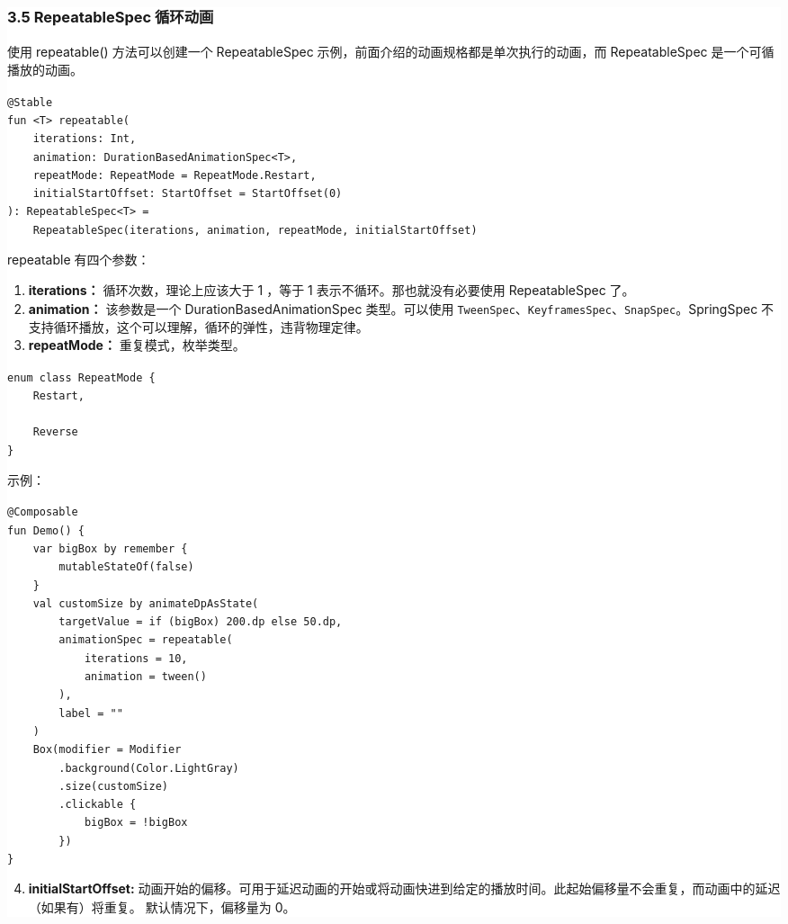 ### 3.5 RepeatableSpec 循环动画
使用 repeatable() 方法可以创建一个 RepeatableSpec 示例，前面介绍的动画规格都是单次执行的动画，而 RepeatableSpec 是一个可循播放的动画。

```
@Stable
fun <T> repeatable(
    iterations: Int,
    animation: DurationBasedAnimationSpec<T>,
    repeatMode: RepeatMode = RepeatMode.Restart,
    initialStartOffset: StartOffset = StartOffset(0)
): RepeatableSpec<T> =
    RepeatableSpec(iterations, animation, repeatMode, initialStartOffset)
```

repeatable 有四个参数：

1. **iterations：** 循环次数，理论上应该大于 1 ，等于 1 表示不循环。那也就没有必要使用 RepeatableSpec 了。
2. **animation：** 该参数是一个 DurationBasedAnimationSpec 类型。可以使用
`TweenSpec`、`KeyframesSpec`、`SnapSpec`。SpringSpec 不支持循环播放，这个可以理解，循环的弹性，违背物理定律。
3. **repeatMode：** 重复模式，枚举类型。

```
enum class RepeatMode {
    Restart,

    Reverse
}
```

示例：

```
@Composable
fun Demo() {
    var bigBox by remember {
        mutableStateOf(false)
    }
    val customSize by animateDpAsState(
        targetValue = if (bigBox) 200.dp else 50.dp,
        animationSpec = repeatable(
            iterations = 10,
            animation = tween()
        ),
        label = ""
    )
    Box(modifier = Modifier
        .background(Color.LightGray)
        .size(customSize)
        .clickable {
            bigBox = !bigBox
        })
}
```

4. **initialStartOffset:** 动画开始的偏移。可用于延迟动画的开始或将动画快进到给定的播放时间。此起始偏移量不会重复，而动画中的延迟（如果有）将重复。 默认情况下，偏移量为 0。
